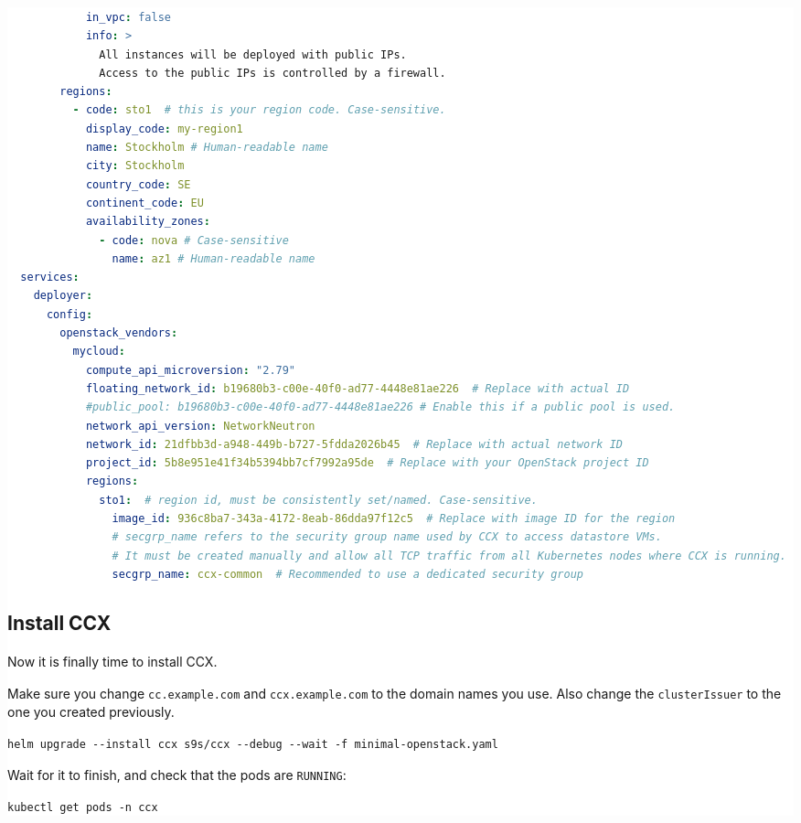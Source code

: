 ```yaml
            in_vpc: false
            info: >
              All instances will be deployed with public IPs.
              Access to the public IPs is controlled by a firewall.
        regions:
          - code: sto1  # this is your region code. Case-sensitive.
            display_code: my-region1
            name: Stockholm # Human-readable name
            city: Stockholm
            country_code: SE
            continent_code: EU
            availability_zones:
              - code: nova # Case-sensitive 
                name: az1 # Human-readable name
  services:
    deployer:
      config:
        openstack_vendors:
          mycloud:
            compute_api_microversion: "2.79"
            floating_network_id: b19680b3-c00e-40f0-ad77-4448e81ae226  # Replace with actual ID
            #public_pool: b19680b3-c00e-40f0-ad77-4448e81ae226 # Enable this if a public pool is used.
            network_api_version: NetworkNeutron
            network_id: 21dfbb3d-a948-449b-b727-5fdda2026b45  # Replace with actual network ID
            project_id: 5b8e951e41f34b5394bb7cf7992a95de  # Replace with your OpenStack project ID
            regions:
              sto1:  # region id, must be consistently set/named. Case-sensitive.
                image_id: 936c8ba7-343a-4172-8eab-86dda97f12c5  # Replace with image ID for the region
                # secgrp_name refers to the security group name used by CCX to access datastore VMs.
                # It must be created manually and allow all TCP traffic from all Kubernetes nodes where CCX is running.
                secgrp_name: ccx-common  # Recommended to use a dedicated security group
```

## Install CCX
Now it is finally time to install CCX.

Make sure you change `cc.example.com` and `ccx.example.com` to the domain names you use. 
Also change the `clusterIssuer` to the one you created previously.

```
helm upgrade --install ccx s9s/ccx --debug --wait -f minimal-openstack.yaml
```

Wait for it to finish, and check that the pods are `RUNNING`:

```
kubectl get pods -n ccx
```
